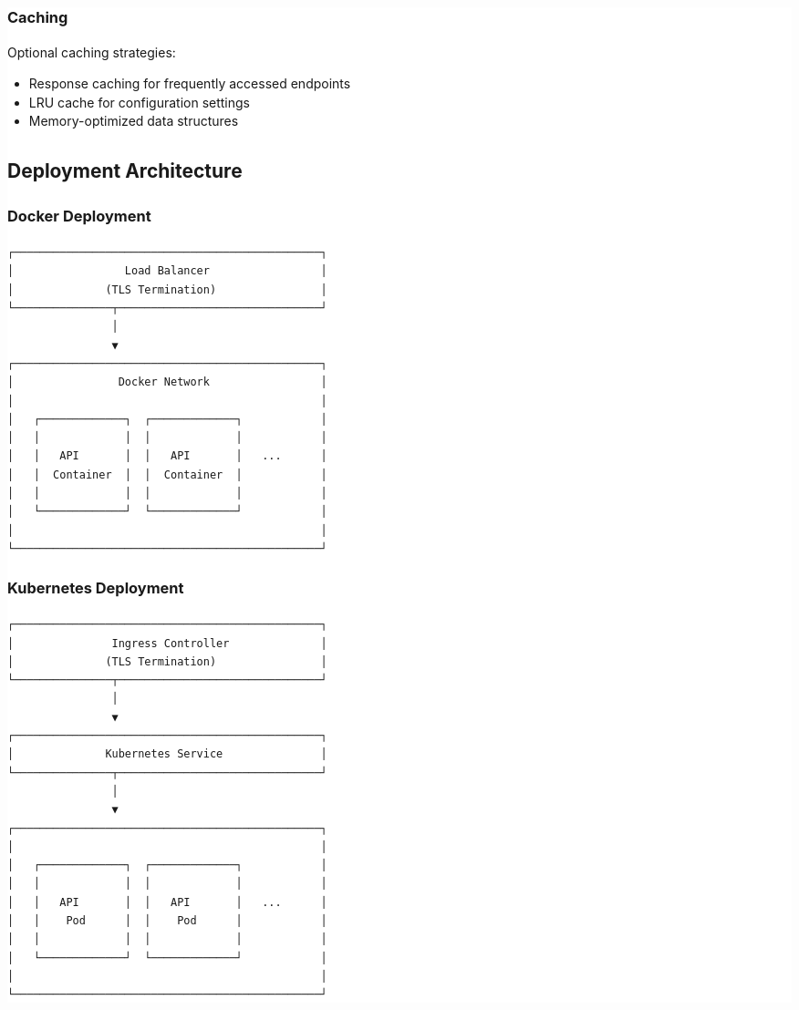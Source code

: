 ### Caching

Optional caching strategies:
- Response caching for frequently accessed endpoints
- LRU cache for configuration settings
- Memory-optimized data structures

## Deployment Architecture

### Docker Deployment

```
┌───────────────────────────────────────────────┐
│                 Load Balancer                 │
│              (TLS Termination)                │
└───────────────┬───────────────────────────────┘
                │
                ▼
┌───────────────────────────────────────────────┐
│                Docker Network                 │
│                                               │
│   ┌─────────────┐  ┌─────────────┐            │
│   │             │  │             │            │
│   │   API       │  │   API       │   ...      │
│   │  Container  │  │  Container  │            │
│   │             │  │             │            │
│   └─────────────┘  └─────────────┘            │
│                                               │
└───────────────────────────────────────────────┘
```

### Kubernetes Deployment

```
┌───────────────────────────────────────────────┐
│               Ingress Controller              │
│              (TLS Termination)                │
└───────────────┬───────────────────────────────┘
                │
                ▼
┌───────────────────────────────────────────────┐
│              Kubernetes Service               │
└───────────────┬───────────────────────────────┘
                │
                ▼
┌───────────────────────────────────────────────┐
│                                               │
│   ┌─────────────┐  ┌─────────────┐            │
│   │             │  │             │            │
│   │   API       │  │   API       │   ...      │
│   │    Pod      │  │    Pod      │            │
│   │             │  │             │            │
│   └─────────────┘  └─────────────┘            │
│                                               │
└───────────────────────────────────────────────┘
```
